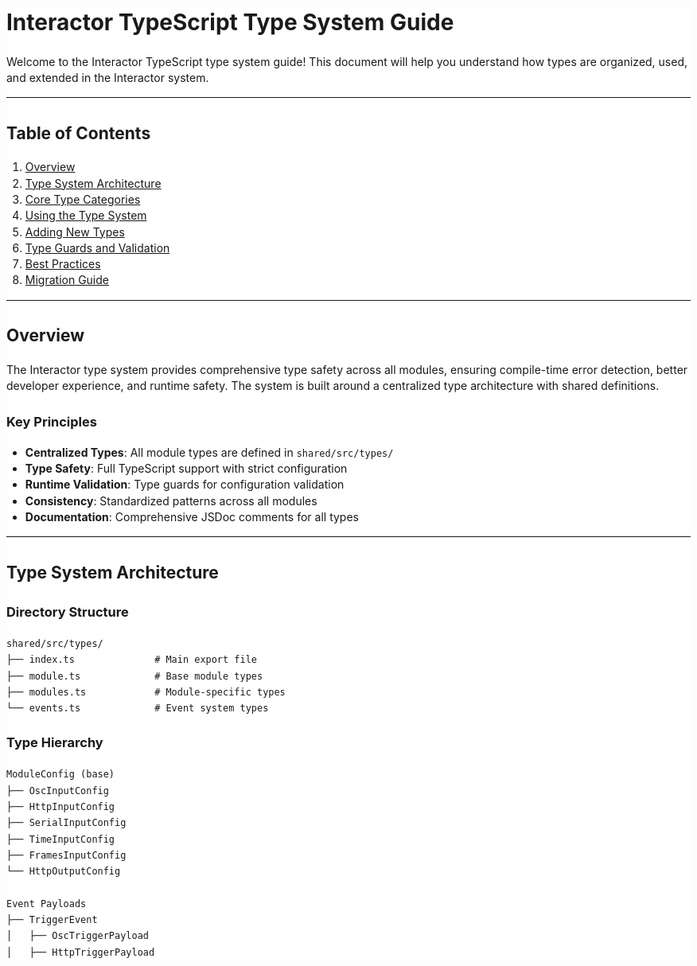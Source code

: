# Interactor TypeScript Type System Guide

Welcome to the Interactor TypeScript type system guide! This document will help you understand how types are organized, used, and extended in the Interactor system.

---

## Table of Contents

1. [Overview](#overview)
2. [Type System Architecture](#type-system-architecture)
3. [Core Type Categories](#core-type-categories)
4. [Using the Type System](#using-the-type-system)
5. [Adding New Types](#adding-new-types)
6. [Type Guards and Validation](#type-guards-and-validation)
7. [Best Practices](#best-practices)
8. [Migration Guide](#migration-guide)

---

## Overview

The Interactor type system provides comprehensive type safety across all modules, ensuring compile-time error detection, better developer experience, and runtime safety. The system is built around a centralized type architecture with shared definitions.

### Key Principles

- **Centralized Types**: All module types are defined in `shared/src/types/`
- **Type Safety**: Full TypeScript support with strict configuration
- **Runtime Validation**: Type guards for configuration validation
- **Consistency**: Standardized patterns across all modules
- **Documentation**: Comprehensive JSDoc comments for all types

---

## Type System Architecture

### Directory Structure

```
shared/src/types/
├── index.ts              # Main export file
├── module.ts             # Base module types
├── modules.ts            # Module-specific types
└── events.ts             # Event system types
```

### Type Hierarchy

```
ModuleConfig (base)
├── OscInputConfig
├── HttpInputConfig
├── SerialInputConfig
├── TimeInputConfig
├── FramesInputConfig
└── HttpOutputConfig

Event Payloads
├── TriggerEvent
│   ├── OscTriggerPayload
│   ├── HttpTriggerPayload
```